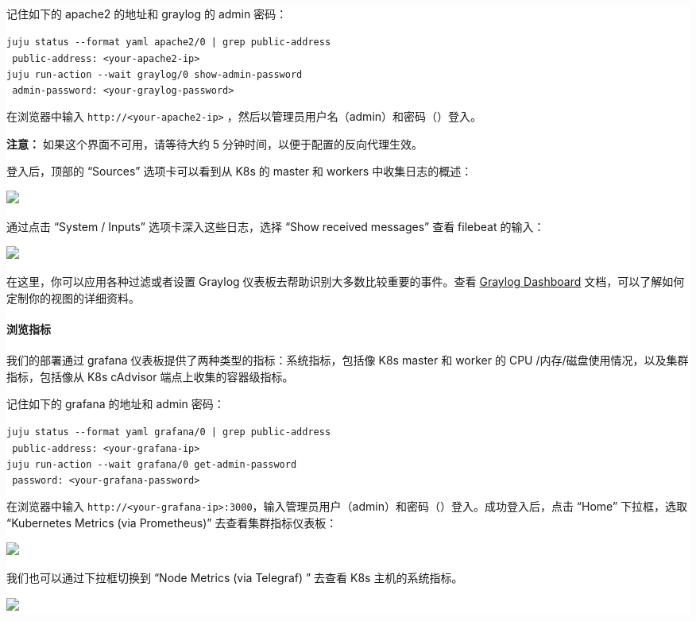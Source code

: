 记住如下的 apache2 的地址和 graylog 的 admin 密码：



```
juju status --format yaml apache2/0 | grep public-address
 public-address: <your-apache2-ip>
juju run-action --wait graylog/0 show-admin-password
 admin-password: <your-graylog-password>

```

在浏览器中输入 `http://<your-apache2-ip>` ，然后以管理员用户名（admin）和密码（<your-graylog-password>）登入。


**注意：** 如果这个界面不可用，请等待大约 5 分钟时间，以便于配置的反向代理生效。


登入后，顶部的 “Sources” 选项卡可以看到从 K8s 的 master 和 workers 中收集日志的概述：


![](/Asserts/Images/album/201804/10/182852tndrjllrchnlldlq.png)


通过点击 “System / Inputs” 选项卡深入这些日志，选择 “Show received messages” 查看 filebeat 的输入：


![](/Asserts/Images/album/201804/10/182855ct0nq01etaz98m4q.png)


在这里，你可以应用各种过滤或者设置 Graylog 仪表板去帮助识别大多数比较重要的事件。查看 [Graylog Dashboard](http://docs.graylog.org/en/2.3/pages/dashboards.html) 文档，可以了解如何定制你的视图的详细资料。


#### 浏览指标


我们的部署通过 grafana 仪表板提供了两种类型的指标：系统指标，包括像 K8s master 和 worker 的 CPU /内存/磁盘使用情况，以及集群指标，包括像从 K8s cAdvisor 端点上收集的容器级指标。


记住如下的 grafana 的地址和 admin 密码：



```
juju status --format yaml grafana/0 | grep public-address
 public-address: <your-grafana-ip>
juju run-action --wait grafana/0 get-admin-password
 password: <your-grafana-password>

```

在浏览器中输入 `http://<your-grafana-ip>:3000`，输入管理员用户（admin）和密码（<your-grafana-password>）登入。成功登入后，点击 “Home” 下拉框，选取 “Kubernetes Metrics (via Prometheus)” 去查看集群指标仪表板：


![](/Asserts/Images/album/201804/10/182905saa152wjwjsztvtl.png)


我们也可以通过下拉框切换到 “Node Metrics (via Telegraf) ” 去查看 K8s 主机的系统指标。


![](/Asserts/Images/album/201804/10/182908brzrnbd9k3qnjdjz.png)
